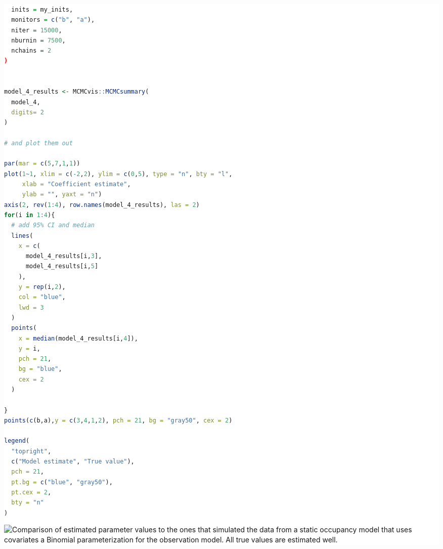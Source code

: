 ```R
  inits = my_inits,
  monitors = c("b", "a"),
  niter = 15000,
  nburnin = 7500,
  nchains = 2
)


model_4_results <- MCMCvis::MCMCsummary(
  model_4,
  digits= 2
)

# and plot them out

par(mar = c(5,7,1,1))
plot(1~1, xlim = c(-2,2), ylim = c(0,5), type = "n", bty = "l",
     xlab = "Coefficient estimate",
     ylab = "", yaxt = "n")
axis(2, rev(1:4), row.names(model_4_results), las = 2)
for(i in 1:4){
  # add 95% CI and median
  lines(
    x = c(
      model_4_results[i,3],
      model_4_results[i,5]
    ),
    y = rep(i,2),
    col = "blue",
    lwd = 3
  )
  points(
    x = median(model_4_results[i,4]),
    y = i,
    pch = 21,
    bg = "blue",
    cex = 2
  )
  
}
points(c(b,a),y = c(3,4,1,2), pch = 21, bg = "gray50", cex = 2)

legend(
  "topright",
  c("Model estimate", "True value"),
  pch = 21,
  pt.bg = c("blue", "gray50"),
  pt.cex = 2,
  bty = "n"
)

```


![Comparison of estimated parameter values to the ones that simulated the data from a static occupancy model that uses covariates a Binomial parameterization for the observation model. All true values are estimated well. ]({{site.url}}/blog/images/stocc04.JPEG#center)
